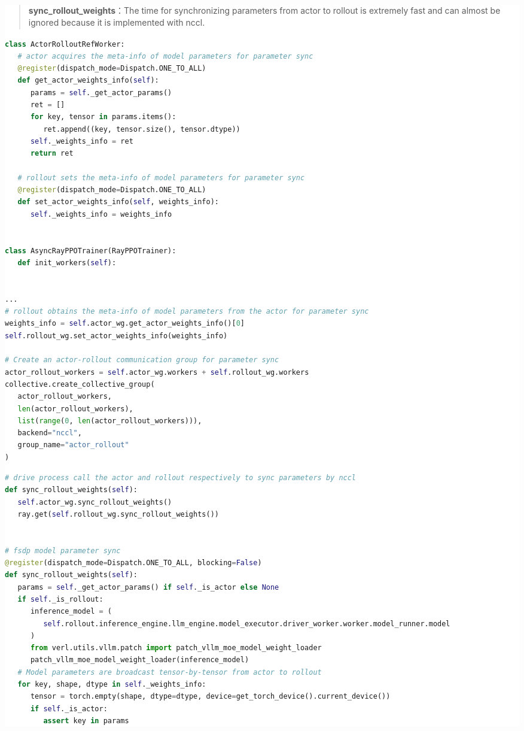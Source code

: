 > **sync_rollout_weights**：The time for synchronizing parameters from actor to rollout is extremely fast and can almost
> be ignored because it is implemented with nccl.

```python
class ActorRolloutRefWorker:
   # actor acquires the meta-info of model parameters for parameter sync
   @register(dispatch_mode=Dispatch.ONE_TO_ALL)
   def get_actor_weights_info(self):
      params = self._get_actor_params()
      ret = []
      for key, tensor in params.items():
         ret.append((key, tensor.size(), tensor.dtype))
      self._weights_info = ret
      return ret

   # rollout sets the meta-info of model parameters for parameter sync
   @register(dispatch_mode=Dispatch.ONE_TO_ALL)
   def set_actor_weights_info(self, weights_info):
      self._weights_info = weights_info


class AsyncRayPPOTrainer(RayPPOTrainer):
   def init_workers(self):


...
# rollout obtains the meta-info of model parameters from the actor for parameter sync
weights_info = self.actor_wg.get_actor_weights_info()[0]
self.rollout_wg.set_actor_weights_info(weights_info)

# Create an actor-rollout communication group for parameter sync
actor_rollout_workers = self.actor_wg.workers + self.rollout_wg.workers
collective.create_collective_group(
   actor_rollout_workers,
   len(actor_rollout_workers),
   list(range(0, len(actor_rollout_workers))),
   backend="nccl",
   group_name="actor_rollout"
)
```

```python
# drive process call the actor and rollout respectively to sync parameters by nccl 
def sync_rollout_weights(self):
   self.actor_wg.sync_rollout_weights()
   ray.get(self.rollout_wg.sync_rollout_weights())


# fsdp model parameter sync
@register(dispatch_mode=Dispatch.ONE_TO_ALL, blocking=False)
def sync_rollout_weights(self):
   params = self._get_actor_params() if self._is_actor else None
   if self._is_rollout:
      inference_model = (
         self.rollout.inference_engine.llm_engine.model_executor.driver_worker.worker.model_runner.model
      )
      from verl.utils.vllm.patch import patch_vllm_moe_model_weight_loader
      patch_vllm_moe_model_weight_loader(inference_model)
   # Model parameters are broadcast tensor-by-tensor from actor to rollout
   for key, shape, dtype in self._weights_info:
      tensor = torch.empty(shape, dtype=dtype, device=get_torch_device().current_device())
      if self._is_actor:
         assert key in params
```